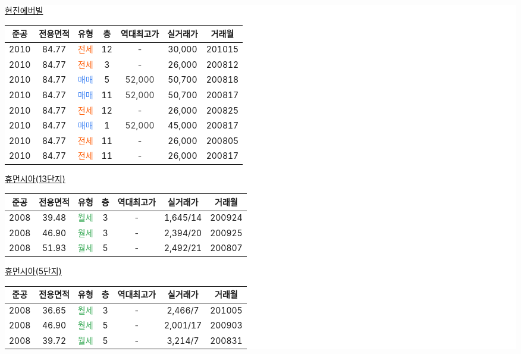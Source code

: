 [현진에버빌](https://search.naver.com/search.naver?query=%EA%B2%BD%EA%B8%B0%EB%8F%84+%EC%8B%9C%ED%9D%A5%EC%8B%9C+%EB%8A%A5%EA%B3%A1%EB%8F%99+%ED%98%84%EC%A7%84%EC%97%90%EB%B2%84%EB%B9%8C)

|준공|전용면적|유형|층|역대최고가|실거래가|거래월|
|:---:|:---:|:---:|:---:|:---:|:---:|:---:|
|2010|84.77|<span style="color:#ff5a00">전세</span>|12|<span style="color:#444444">-</span>|30,000|201015|
|2010|84.77|<span style="color:#ff5a00">전세</span>|3|<span style="color:#444444">-</span>|26,000|200812|
|2010|84.77|<span style="color:#4285f3">매매</span>|5|<span style="color:#444444">52,000</span>|50,700|200818|
|2010|84.77|<span style="color:#4285f3">매매</span>|11|<span style="color:#444444">52,000</span>|50,700|200817|
|2010|84.77|<span style="color:#ff5a00">전세</span>|12|<span style="color:#444444">-</span>|26,000|200825|
|2010|84.77|<span style="color:#4285f3">매매</span>|1|<span style="color:#444444">52,000</span>|45,000|200817|
|2010|84.77|<span style="color:#ff5a00">전세</span>|11|<span style="color:#444444">-</span>|26,000|200805|
|2010|84.77|<span style="color:#ff5a00">전세</span>|11|<span style="color:#444444">-</span>|26,000|200817|

[휴먼시아(13단지)](https://search.naver.com/search.naver?query=%EA%B2%BD%EA%B8%B0%EB%8F%84+%EC%8B%9C%ED%9D%A5%EC%8B%9C+%EB%8A%A5%EA%B3%A1%EB%8F%99+%ED%9C%B4%EB%A8%BC%EC%8B%9C%EC%95%84%2813%EB%8B%A8%EC%A7%80%29)

|준공|전용면적|유형|층|역대최고가|실거래가|거래월|
|:---:|:---:|:---:|:---:|:---:|:---:|:---:|
|2008|39.48|<span style="color:#34a853">월세</span>|3|<span style="color:#444444">-</span>|1,645/14|200924|
|2008|46.90|<span style="color:#34a853">월세</span>|3|<span style="color:#444444">-</span>|2,394/20|200925|
|2008|51.93|<span style="color:#34a853">월세</span>|5|<span style="color:#444444">-</span>|2,492/21|200807|


<script async src="//pagead2.googlesyndication.com/pagead/js/adsbygoogle.js"></script>

<ins class="adsbygoogle"
     style="display:block"
     data-ad-client="ca-pub-2446590836940007"
     data-ad-slot="1659523306"
     data-ad-format="auto"
     data-full-width-responsive="true"></ins>
<script>
(adsbygoogle = window.adsbygoogle || []).push({});
</script>


[휴먼시아(5단지)](https://search.naver.com/search.naver?query=%EA%B2%BD%EA%B8%B0%EB%8F%84+%EC%8B%9C%ED%9D%A5%EC%8B%9C+%EB%8A%A5%EA%B3%A1%EB%8F%99+%ED%9C%B4%EB%A8%BC%EC%8B%9C%EC%95%84%285%EB%8B%A8%EC%A7%80%29)

|준공|전용면적|유형|층|역대최고가|실거래가|거래월|
|:---:|:---:|:---:|:---:|:---:|:---:|:---:|
|2008|36.65|<span style="color:#34a853">월세</span>|3|<span style="color:#444444">-</span>|2,466/7|201005|
|2008|46.90|<span style="color:#34a853">월세</span>|5|<span style="color:#444444">-</span>|2,001/17|200903|
|2008|39.72|<span style="color:#34a853">월세</span>|5|<span style="color:#444444">-</span>|3,214/7|200831|
